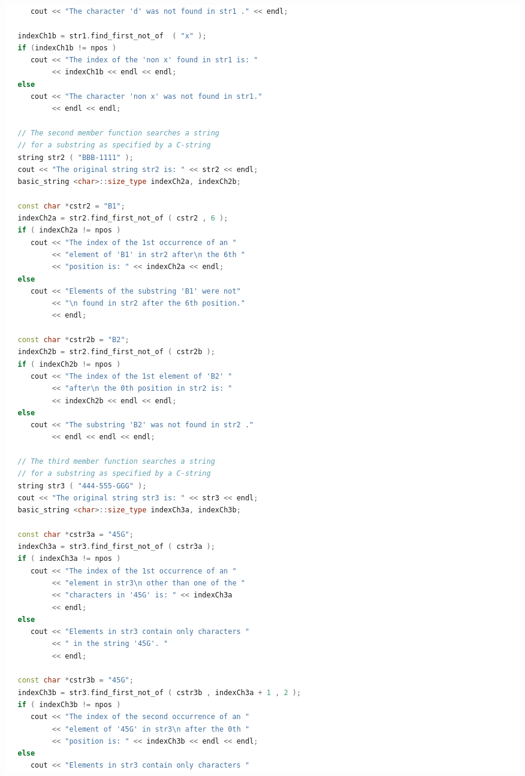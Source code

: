 ```cpp  
      cout << "The character 'd' was not found in str1 ." << endl;  
  
   indexCh1b = str1.find_first_not_of  ( "x" );  
   if (indexCh1b != npos )  
      cout << "The index of the 'non x' found in str1 is: "   
           << indexCh1b << endl << endl;  
   else  
      cout << "The character 'non x' was not found in str1."  
           << endl << endl;  
  
   // The second member function searches a string  
   // for a substring as specified by a C-string  
   string str2 ( "BBB-1111" );  
   cout << "The original string str2 is: " << str2 << endl;  
   basic_string <char>::size_type indexCh2a, indexCh2b;  
  
   const char *cstr2 = "B1";  
   indexCh2a = str2.find_first_not_of ( cstr2 , 6 );  
   if ( indexCh2a != npos )  
      cout << "The index of the 1st occurrence of an "  
           << "element of 'B1' in str2 after\n the 6th "  
           << "position is: " << indexCh2a << endl;  
   else  
      cout << "Elements of the substring 'B1' were not"  
           << "\n found in str2 after the 6th position."  
           << endl;  
  
   const char *cstr2b = "B2";  
   indexCh2b = str2.find_first_not_of ( cstr2b );  
   if ( indexCh2b != npos )  
      cout << "The index of the 1st element of 'B2' "  
           << "after\n the 0th position in str2 is: "  
           << indexCh2b << endl << endl;  
   else  
      cout << "The substring 'B2' was not found in str2 ."   
           << endl << endl << endl;  
  
   // The third member function searches a string  
   // for a substring as specified by a C-string  
   string str3 ( "444-555-GGG" );  
   cout << "The original string str3 is: " << str3 << endl;  
   basic_string <char>::size_type indexCh3a, indexCh3b;  
  
   const char *cstr3a = "45G";  
   indexCh3a = str3.find_first_not_of ( cstr3a );  
   if ( indexCh3a != npos )  
      cout << "The index of the 1st occurrence of an "  
           << "element in str3\n other than one of the "  
           << "characters in '45G' is: " << indexCh3a   
           << endl;  
   else  
      cout << "Elements in str3 contain only characters "  
           << " in the string '45G'. "  
           << endl;  
  
   const char *cstr3b = "45G";  
   indexCh3b = str3.find_first_not_of ( cstr3b , indexCh3a + 1 , 2 );  
   if ( indexCh3b != npos )  
      cout << "The index of the second occurrence of an "  
           << "element of '45G' in str3\n after the 0th "  
           << "position is: " << indexCh3b << endl << endl;  
   else  
      cout << "Elements in str3 contain only characters "  
```